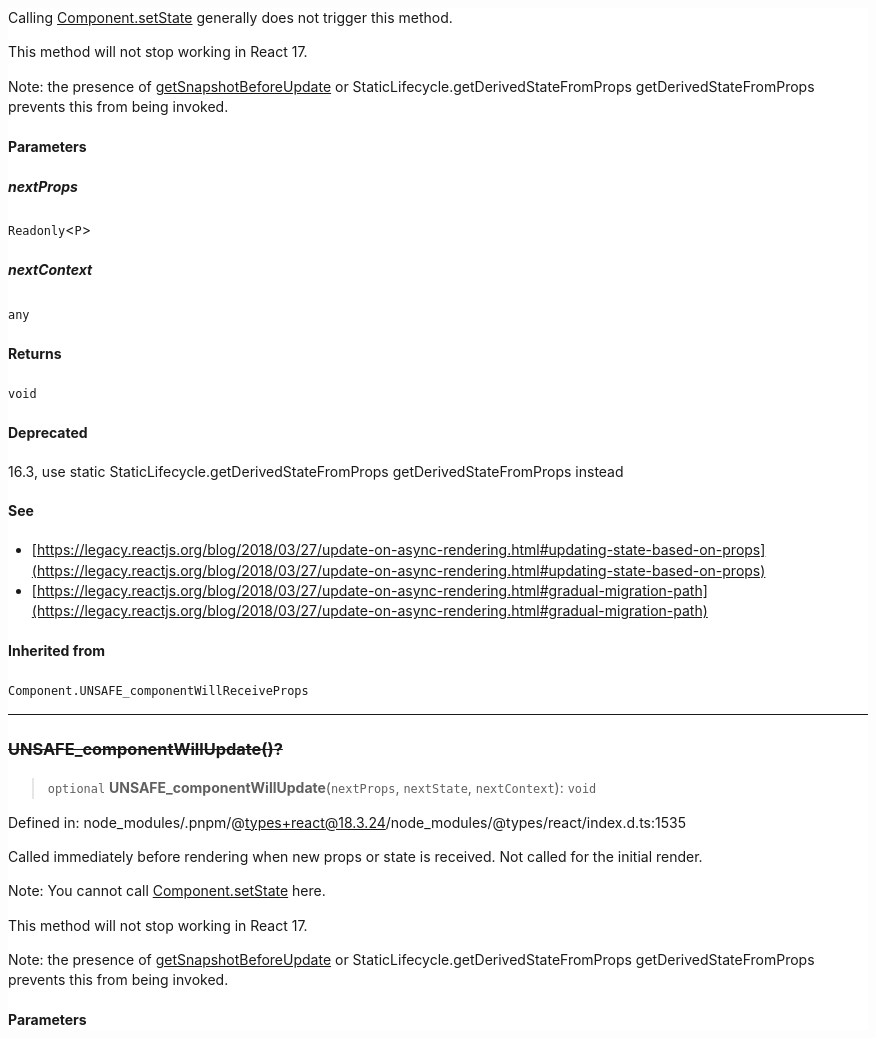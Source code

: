 Calling [Component.setState](#setstate) generally does not trigger this method.

This method will not stop working in React 17.

Note: the presence of [getSnapshotBeforeUpdate](#getsnapshotbeforeupdate)
or StaticLifecycle.getDerivedStateFromProps getDerivedStateFromProps prevents
this from being invoked.

#### Parameters

##### nextProps

`Readonly`\<`P`\>

##### nextContext

`any`

#### Returns

`void`

#### Deprecated

16.3, use static StaticLifecycle.getDerivedStateFromProps getDerivedStateFromProps instead

#### See

 - [https://legacy.reactjs.org/blog/2018/03/27/update-on-async-rendering.html#updating-state-based-on-props](https://legacy.reactjs.org/blog/2018/03/27/update-on-async-rendering.html#updating-state-based-on-props)
 - [https://legacy.reactjs.org/blog/2018/03/27/update-on-async-rendering.html#gradual-migration-path](https://legacy.reactjs.org/blog/2018/03/27/update-on-async-rendering.html#gradual-migration-path)

#### Inherited from

`Component.UNSAFE_componentWillReceiveProps`

***

### ~~UNSAFE\_componentWillUpdate()?~~

> `optional` **UNSAFE\_componentWillUpdate**(`nextProps`, `nextState`, `nextContext`): `void`

Defined in: node\_modules/.pnpm/@types+react@18.3.24/node\_modules/@types/react/index.d.ts:1535

Called immediately before rendering when new props or state is received. Not called for the initial render.

Note: You cannot call [Component.setState](#setstate) here.

This method will not stop working in React 17.

Note: the presence of [getSnapshotBeforeUpdate](#getsnapshotbeforeupdate)
or StaticLifecycle.getDerivedStateFromProps getDerivedStateFromProps prevents
this from being invoked.

#### Parameters
